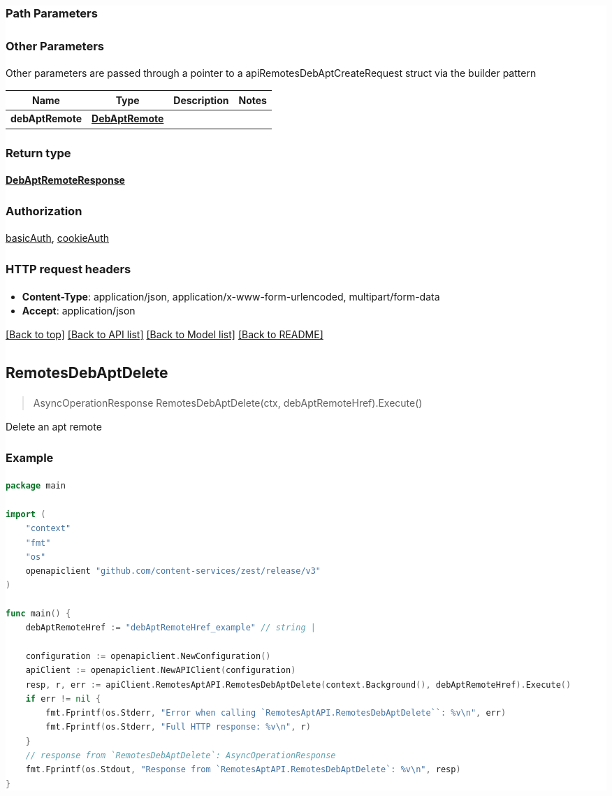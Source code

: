 ### Path Parameters



### Other Parameters

Other parameters are passed through a pointer to a apiRemotesDebAptCreateRequest struct via the builder pattern


Name | Type | Description  | Notes
------------- | ------------- | ------------- | -------------
 **debAptRemote** | [**DebAptRemote**](DebAptRemote.md) |  | 

### Return type

[**DebAptRemoteResponse**](DebAptRemoteResponse.md)

### Authorization

[basicAuth](../README.md#basicAuth), [cookieAuth](../README.md#cookieAuth)

### HTTP request headers

- **Content-Type**: application/json, application/x-www-form-urlencoded, multipart/form-data
- **Accept**: application/json

[[Back to top]](#) [[Back to API list]](../README.md#documentation-for-api-endpoints)
[[Back to Model list]](../README.md#documentation-for-models)
[[Back to README]](../README.md)


## RemotesDebAptDelete

> AsyncOperationResponse RemotesDebAptDelete(ctx, debAptRemoteHref).Execute()

Delete an apt remote



### Example

```go
package main

import (
    "context"
    "fmt"
    "os"
    openapiclient "github.com/content-services/zest/release/v3"
)

func main() {
    debAptRemoteHref := "debAptRemoteHref_example" // string | 

    configuration := openapiclient.NewConfiguration()
    apiClient := openapiclient.NewAPIClient(configuration)
    resp, r, err := apiClient.RemotesAptAPI.RemotesDebAptDelete(context.Background(), debAptRemoteHref).Execute()
    if err != nil {
        fmt.Fprintf(os.Stderr, "Error when calling `RemotesAptAPI.RemotesDebAptDelete``: %v\n", err)
        fmt.Fprintf(os.Stderr, "Full HTTP response: %v\n", r)
    }
    // response from `RemotesDebAptDelete`: AsyncOperationResponse
    fmt.Fprintf(os.Stdout, "Response from `RemotesAptAPI.RemotesDebAptDelete`: %v\n", resp)
}
```
